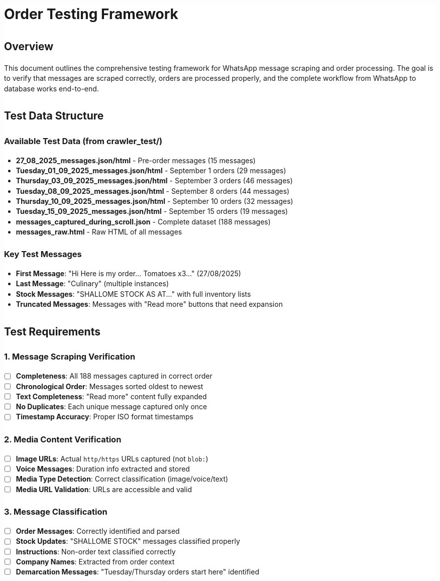 # Order Testing Framework

## Overview
This document outlines the comprehensive testing framework for WhatsApp message scraping and order processing. The goal is to verify that messages are scraped correctly, orders are processed properly, and the complete workflow from WhatsApp to database works end-to-end.

## Test Data Structure

### Available Test Data (from crawler_test/)
- **27_08_2025_messages.json/html** - Pre-order messages (15 messages)
- **Tuesday_01_09_2025_messages.json/html** - September 1 orders (29 messages)  
- **Thursday_03_09_2025_messages.json/html** - September 3 orders (46 messages)
- **Tuesday_08_09_2025_messages.json/html** - September 8 orders (44 messages)
- **Thursday_10_09_2025_messages.json/html** - September 10 orders (32 messages)
- **Tuesday_15_09_2025_messages.json/html** - September 15 orders (19 messages)
- **messages_captured_during_scroll.json** - Complete dataset (188 messages)
- **messages_raw.html** - Raw HTML of all messages

### Key Test Messages
- **First Message**: "Hi Here is my order... Tomatoes x3..." (27/08/2025)
- **Last Message**: "Culinary" (multiple instances)
- **Stock Messages**: "SHALLOME STOCK AS AT..." with full inventory lists
- **Truncated Messages**: Messages with "Read more" buttons that need expansion

## Test Requirements

### 1. Message Scraping Verification
- [ ] **Completeness**: All 188 messages captured in correct order
- [ ] **Chronological Order**: Messages sorted oldest to newest
- [ ] **Text Completeness**: "Read more" content fully expanded
- [ ] **No Duplicates**: Each unique message captured only once
- [ ] **Timestamp Accuracy**: Proper ISO format timestamps

### 2. Media Content Verification  
- [ ] **Image URLs**: Actual `http/https` URLs captured (not `blob:`)
- [ ] **Voice Messages**: Duration info extracted and stored
- [ ] **Media Type Detection**: Correct classification (image/voice/text)
- [ ] **Media URL Validation**: URLs are accessible and valid

### 3. Message Classification
- [ ] **Order Messages**: Correctly identified and parsed
- [ ] **Stock Updates**: "SHALLOME STOCK" messages classified properly
- [ ] **Instructions**: Non-order text classified correctly
- [ ] **Company Names**: Extracted from order context
- [ ] **Demarcation Messages**: "Tuesday/Thursday orders start here" identified
